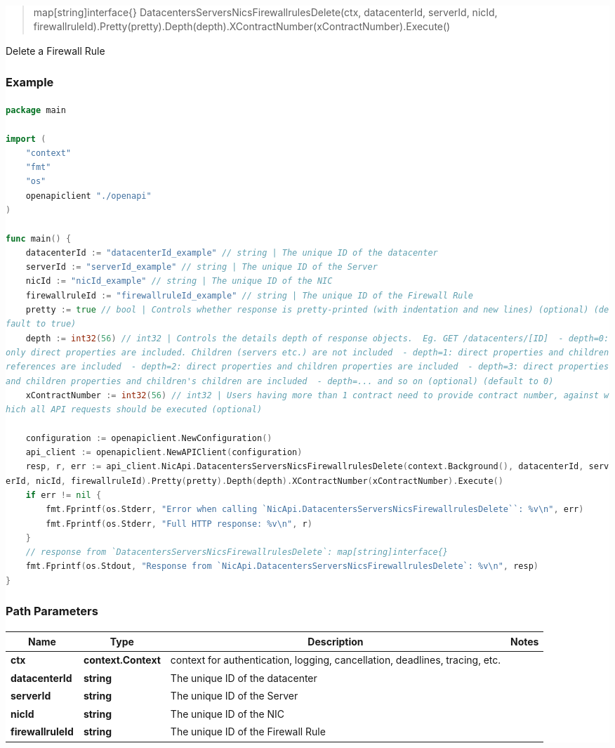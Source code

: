 > map[string]interface{} DatacentersServersNicsFirewallrulesDelete(ctx, datacenterId, serverId, nicId, firewallruleId).Pretty(pretty).Depth(depth).XContractNumber(xContractNumber).Execute()

Delete a Firewall Rule



### Example

```go
package main

import (
    "context"
    "fmt"
    "os"
    openapiclient "./openapi"
)

func main() {
    datacenterId := "datacenterId_example" // string | The unique ID of the datacenter
    serverId := "serverId_example" // string | The unique ID of the Server
    nicId := "nicId_example" // string | The unique ID of the NIC
    firewallruleId := "firewallruleId_example" // string | The unique ID of the Firewall Rule
    pretty := true // bool | Controls whether response is pretty-printed (with indentation and new lines) (optional) (default to true)
    depth := int32(56) // int32 | Controls the details depth of response objects.  Eg. GET /datacenters/[ID]  - depth=0: only direct properties are included. Children (servers etc.) are not included  - depth=1: direct properties and children references are included  - depth=2: direct properties and children properties are included  - depth=3: direct properties and children properties and children's children are included  - depth=... and so on (optional) (default to 0)
    xContractNumber := int32(56) // int32 | Users having more than 1 contract need to provide contract number, against which all API requests should be executed (optional)

    configuration := openapiclient.NewConfiguration()
    api_client := openapiclient.NewAPIClient(configuration)
    resp, r, err := api_client.NicApi.DatacentersServersNicsFirewallrulesDelete(context.Background(), datacenterId, serverId, nicId, firewallruleId).Pretty(pretty).Depth(depth).XContractNumber(xContractNumber).Execute()
    if err != nil {
        fmt.Fprintf(os.Stderr, "Error when calling `NicApi.DatacentersServersNicsFirewallrulesDelete``: %v\n", err)
        fmt.Fprintf(os.Stderr, "Full HTTP response: %v\n", r)
    }
    // response from `DatacentersServersNicsFirewallrulesDelete`: map[string]interface{}
    fmt.Fprintf(os.Stdout, "Response from `NicApi.DatacentersServersNicsFirewallrulesDelete`: %v\n", resp)
}
```

### Path Parameters


Name | Type | Description  | Notes
------------- | ------------- | ------------- | -------------
**ctx** | **context.Context** | context for authentication, logging, cancellation, deadlines, tracing, etc.
**datacenterId** | **string** | The unique ID of the datacenter | 
**serverId** | **string** | The unique ID of the Server | 
**nicId** | **string** | The unique ID of the NIC | 
**firewallruleId** | **string** | The unique ID of the Firewall Rule | 
